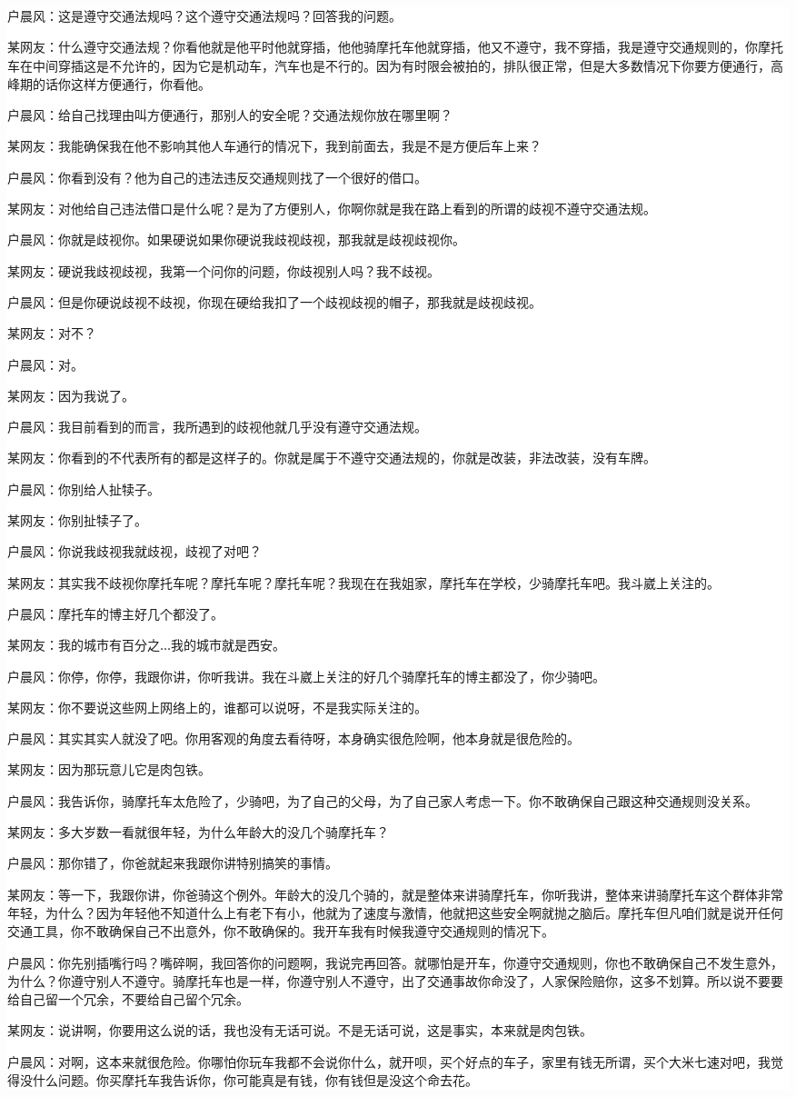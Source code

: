 户晨风：这是遵守交通法规吗？这个遵守交通法规吗？回答我的问题。

某网友：什么遵守交通法规？你看他就是他平时他就穿插，他他骑摩托车他就穿插，他又不遵守，我不穿插，我是遵守交通规则的，你摩托车在中间穿插这是不允许的，因为它是机动车，汽车也是不行的。因为有时限会被拍的，排队很正常，但是大多数情况下你要方便通行，高峰期的话你这样方便通行，你看他。

户晨风：给自己找理由叫方便通行，那别人的安全呢？交通法规你放在哪里啊？

某网友：我能确保我在他不影响其他人车通行的情况下，我到前面去，我是不是方便后车上来？

户晨风：你看到没有？他为自己的违法违反交通规则找了一个很好的借口。

某网友：对他给自己违法借口是什么呢？是为了方便别人，你啊你就是我在路上看到的所谓的歧视不遵守交通法规。

户晨风：你就是歧视你。如果硬说如果你硬说我歧视歧视，那我就是歧视歧视你。

某网友：硬说我歧视歧视，我第一个问你的问题，你歧视别人吗？我不歧视。

户晨风：但是你硬说歧视不歧视，你现在硬给我扣了一个歧视歧视的帽子，那我就是歧视歧视。

某网友：对不？

户晨风：对。

某网友：因为我说了。

户晨风：我目前看到的而言，我所遇到的歧视他就几乎没有遵守交通法规。

某网友：你看到的不代表所有的都是这样子的。你就是属于不遵守交通法规的，你就是改装，非法改装，没有车牌。

户晨风：你别给人扯犊子。

某网友：你别扯犊子了。

户晨风：你说我歧视我就歧视，歧视了对吧？

某网友：其实我不歧视你摩托车呢？摩托车呢？摩托车呢？我现在在我姐家，摩托车在学校，少骑摩托车吧。我斗崴上关注的。

户晨风：摩托车的博主好几个都没了。

某网友：我的城市有百分之...我的城市就是西安。

户晨风：你停，你停，我跟你讲，你听我讲。我在斗崴上关注的好几个骑摩托车的博主都没了，你少骑吧。

某网友：你不要说这些网上网络上的，谁都可以说呀，不是我实际关注的。

户晨风：其实其实人就没了吧。你用客观的角度去看待呀，本身确实很危险啊，他本身就是很危险的。

某网友：因为那玩意儿它是肉包铁。

户晨风：我告诉你，骑摩托车太危险了，少骑吧，为了自己的父母，为了自己家人考虑一下。你不敢确保自己跟这种交通规则没关系。

某网友：多大岁数一看就很年轻，为什么年龄大的没几个骑摩托车？

户晨风：那你错了，你爸就起来我跟你讲特别搞笑的事情。

某网友：等一下，我跟你讲，你爸骑这个例外。年龄大的没几个骑的，就是整体来讲骑摩托车，你听我讲，整体来讲骑摩托车这个群体非常年轻，为什么？因为年轻他不知道什么上有老下有小，他就为了速度与激情，他就把这些安全啊就抛之脑后。摩托车但凡咱们就是说开任何交通工具，你不敢确保自己不出意外，你不敢确保的。我开车我有时候我遵守交通规则的情况下。

户晨风：你先别插嘴行吗？嘴碎啊，我回答你的问题啊，我说完再回答。就哪怕是开车，你遵守交通规则，你也不敢确保自己不发生意外，为什么？你遵守别人不遵守。骑摩托车也是一样，你遵守别人不遵守，出了交通事故你命没了，人家保险赔你，这多不划算。所以说不要要给自己留一个冗余，不要给自己留个冗余。

某网友：说讲啊，你要用这么说的话，我也没有无话可说。不是无话可说，这是事实，本来就是肉包铁。

户晨风：对啊，这本来就很危险。你哪怕你玩车我都不会说你什么，就开呗，买个好点的车子，家里有钱无所谓，买个大米七速对吧，我觉得没什么问题。你买摩托车我告诉你，你可能真是有钱，你有钱但是没这个命去花。
